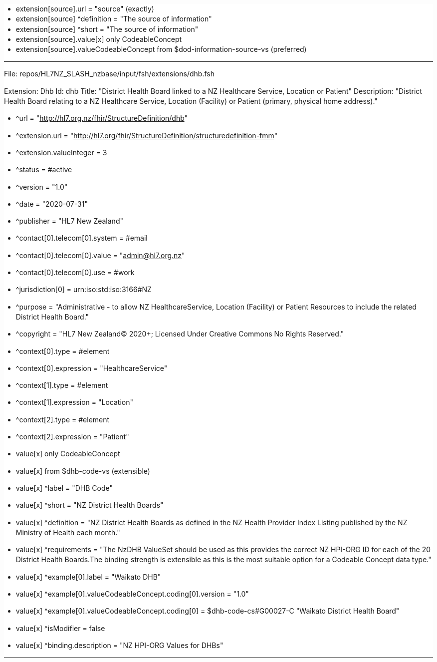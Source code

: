 * extension[source].url = "source" (exactly)
* extension[source] ^definition = "The source of information"
* extension[source] ^short = "The source of information"
* extension[source].value[x] only CodeableConcept
* extension[source].valueCodeableConcept from $dod-information-source-vs (preferred)



---

File: repos/HL7NZ_SLASH_nzbase/input/fsh/extensions/dhb.fsh

Extension: Dhb
Id: dhb
Title: "District Health Board linked to a NZ Healthcare Service, Location or Patient"
Description: "District Health Board relating to a NZ Healthcare Service, Location (Facility) or Patient (primary, physical home address)."

* ^url = "http://hl7.org.nz/fhir/StructureDefinition/dhb"

* ^extension.url = "http://hl7.org/fhir/StructureDefinition/structuredefinition-fmm"
* ^extension.valueInteger = 3
* ^status = #active
* ^version = "1.0"
* ^date = "2020-07-31"
* ^publisher = "HL7 New Zealand"
* ^contact[0].telecom[0].system = #email
* ^contact[0].telecom[0].value = "admin@hl7.org.nz"
* ^contact[0].telecom[0].use = #work

* ^jurisdiction[0] = urn:iso:std:iso:3166#NZ

* ^purpose = "Administrative - to allow NZ HealthcareService, Location (Facility) or Patient Resources to include the related District Health Board."
* ^copyright = "HL7 New Zealand© 2020+; Licensed Under Creative Commons No Rights Reserved."
* ^context[0].type = #element
* ^context[0].expression = "HealthcareService"
* ^context[1].type = #element
* ^context[1].expression = "Location"
* ^context[2].type = #element
* ^context[2].expression = "Patient"

* value[x] only CodeableConcept
* value[x] from $dhb-code-vs (extensible)

* value[x] ^label = "DHB Code"
* value[x] ^short = "NZ District Health Boards"
* value[x] ^definition = "NZ District Health Boards as defined in the NZ Health Provider Index Listing published by the NZ Ministry of Health each month."
* value[x] ^requirements = "The NzDHB ValueSet should be used as this provides the correct NZ HPI-ORG ID for each of the 20 District Health Boards.The binding strength is extensible as this is the most suitable option for a Codeable Concept data type."

* value[x] ^example[0].label = "Waikato DHB"
* value[x] ^example[0].valueCodeableConcept.coding[0].version = "1.0"
* value[x] ^example[0].valueCodeableConcept.coding[0] = $dhb-code-cs#G00027-C "Waikato District Health Board"
* value[x] ^isModifier = false
* value[x] ^binding.description = "NZ HPI-ORG Values for DHBs"

---